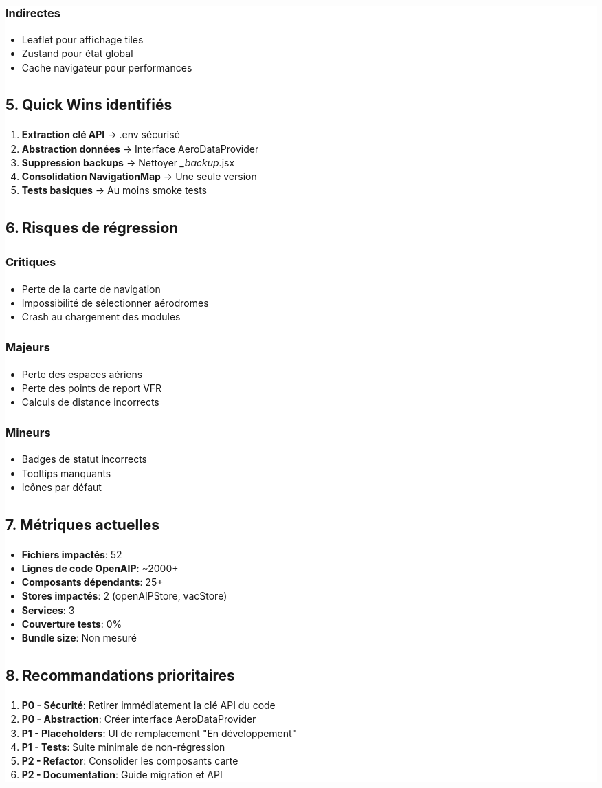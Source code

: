 ### Indirectes
- Leaflet pour affichage tiles
- Zustand pour état global
- Cache navigateur pour performances

## 5. Quick Wins identifiés

1. **Extraction clé API** → .env sécurisé
2. **Abstraction données** → Interface AeroDataProvider
3. **Suppression backups** → Nettoyer *_backup*.jsx
4. **Consolidation NavigationMap** → Une seule version
5. **Tests basiques** → Au moins smoke tests

## 6. Risques de régression

### Critiques
- Perte de la carte de navigation
- Impossibilité de sélectionner aérodromes
- Crash au chargement des modules

### Majeurs
- Perte des espaces aériens
- Perte des points de report VFR
- Calculs de distance incorrects

### Mineurs
- Badges de statut incorrects
- Tooltips manquants
- Icônes par défaut

## 7. Métriques actuelles

- **Fichiers impactés**: 52
- **Lignes de code OpenAIP**: ~2000+
- **Composants dépendants**: 25+
- **Stores impactés**: 2 (openAIPStore, vacStore)
- **Services**: 3
- **Couverture tests**: 0%
- **Bundle size**: Non mesuré

## 8. Recommandations prioritaires

1. **P0 - Sécurité**: Retirer immédiatement la clé API du code
2. **P0 - Abstraction**: Créer interface AeroDataProvider
3. **P1 - Placeholders**: UI de remplacement "En développement"
4. **P1 - Tests**: Suite minimale de non-régression
5. **P2 - Refactor**: Consolider les composants carte
6. **P2 - Documentation**: Guide migration et API
